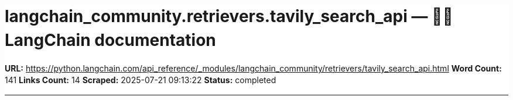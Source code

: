 # langchain_community.retrievers.tavily_search_api — 🦜🔗 LangChain  documentation

**URL:** https://python.langchain.com/api_reference/_modules/langchain_community/retrievers/tavily_search_api.html
**Word Count:** 141
**Links Count:** 14
**Scraped:** 2025-07-21 09:13:22
**Status:** completed

---
